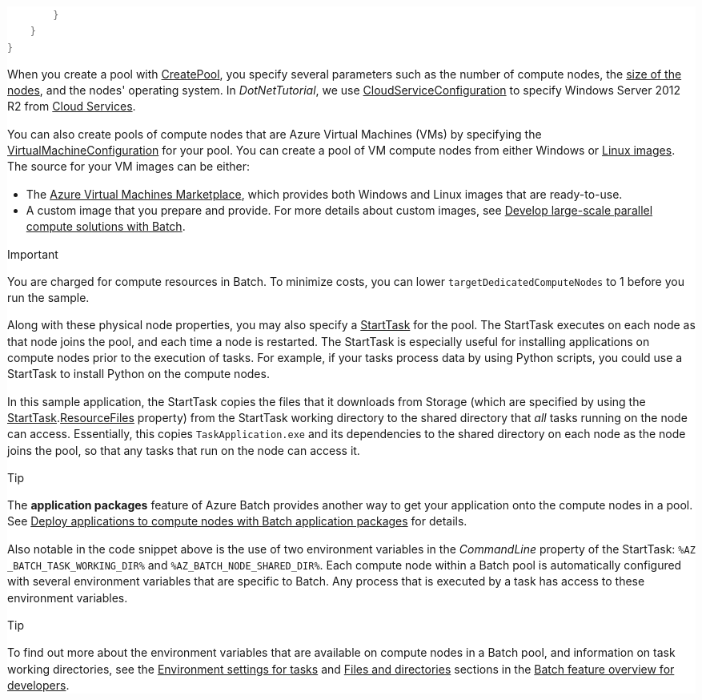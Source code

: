 ```csharp
        }
    }
}
```

When you create a pool with [CreatePool][net_pool_create], you specify several parameters such as the number of compute nodes, the [size of the nodes](../cloud-services/cloud-services-sizes-specs.md), and the nodes' operating system. In *DotNetTutorial*, we use [CloudServiceConfiguration][net_cloudserviceconfiguration] to specify Windows Server 2012 R2 from [Cloud Services](../cloud-services/cloud-services-guestos-update-matrix.md). 

You can also create pools of compute nodes that are Azure Virtual Machines (VMs) by specifying the [VirtualMachineConfiguration][net_virtualmachineconfiguration] for your pool. You can create a pool of VM compute nodes from either Windows or [Linux images](batch-linux-nodes.md). The source for your VM images can be either:

- The [Azure Virtual Machines Marketplace][vm_marketplace], which provides both Windows and Linux images that are ready-to-use. 
- A custom image that you prepare and provide. For more details about custom images, see [Develop large-scale parallel compute solutions with Batch](batch-api-basics.md#pool).

> [!IMPORTANT]
> You are charged for compute resources in Batch. To minimize costs, you can lower `targetDedicatedComputeNodes` to 1 before you run the sample.
>
>

Along with these physical node properties, you may also specify a [StartTask][net_pool_starttask] for the pool. The StartTask executes on each node as that node joins the pool, and each time a node is restarted. The StartTask is especially useful for installing applications on compute nodes prior to the execution of tasks. For example, if your tasks process data by using Python scripts, you could use a StartTask to install Python on the compute nodes.

In this sample application, the StartTask copies the files that it downloads from Storage (which are specified by using the [StartTask][net_starttask].[ResourceFiles][net_starttask_resourcefiles] property) from the StartTask working directory to the shared directory that *all* tasks running on the node can access. Essentially, this copies `TaskApplication.exe` and its dependencies to the shared directory on each node as the node joins the pool, so that any tasks that run on the node can access it.

> [!TIP]
> The **application packages** feature of Azure Batch provides another way to get your application onto the compute nodes in a pool. See [Deploy applications to compute nodes with Batch application packages](batch-application-packages.md) for details.
>
>

Also notable in the code snippet above is the use of two environment variables in the *CommandLine* property of the StartTask: `%AZ_BATCH_TASK_WORKING_DIR%` and `%AZ_BATCH_NODE_SHARED_DIR%`. Each compute node within a Batch pool is automatically configured with several environment variables that are specific to Batch. Any process that is executed by a task has access to these environment variables.

> [!TIP]
> To find out more about the environment variables that are available on compute nodes in a Batch pool, and information on task working directories, see the [Environment settings for tasks](batch-api-basics.md#environment-settings-for-tasks) and [Files and directories](batch-api-basics.md#files-and-directories) sections in the [Batch feature overview for developers](batch-api-basics.md).
>
>


[azure_batch]: https://azure.microsoft.com/services/batch/
[azure_free_account]: https://azure.microsoft.com/free/
[azure_portal]: https://portal.azure.com
[batch_learning_path]: https://azure.microsoft.com/documentation/learning-paths/batch/
[github_batchlabs]: https://azure.github.io/BatchLabs/
[github_dotnettutorial]: https://github.com/Azure/azure-batch-samples/tree/master/CSharp/ArticleProjects/DotNetTutorial
[github_samples]: https://github.com/Azure/azure-batch-samples
[github_samples_common]: https://github.com/Azure/azure-batch-samples/tree/master/CSharp/Common
[github_samples_zip]: https://github.com/Azure/azure-batch-samples/archive/master.zip
[github_topnwords]: https://github.com/Azure/azure-batch-samples/tree/master/CSharp/TopNWords
[net_api]: http://msdn.microsoft.com/library/azure/mt348682.aspx
[net_api_storage]: https://msdn.microsoft.com/library/azure/mt347887.aspx
[net_batchclient]: https://msdn.microsoft.com/library/azure/microsoft.azure.batch.batchclient.aspx
[net_cloudblobclient]: https://msdn.microsoft.com/library/microsoft.windowsazure.storage.blob.cloudblobclient.aspx
[net_cloudblobcontainer]: https://msdn.microsoft.com/library/microsoft.windowsazure.storage.blob.cloudblobcontainer.aspx
[net_cloudstorageaccount]: https://msdn.microsoft.com/library/azure/microsoft.windowsazure.storage.cloudstorageaccount.aspx
[net_cloudserviceconfiguration]: https://msdn.microsoft.com/library/azure/microsoft.azure.batch.cloudserviceconfiguration.aspx
[net_container_delete]: https://msdn.microsoft.com/library/microsoft.windowsazure.storage.blob.cloudblobcontainer.deleteifexistsasync.aspx
[net_job]: https://msdn.microsoft.com/library/azure/microsoft.azure.batch.cloudjob.aspx
[net_job_poolinfo]: https://msdn.microsoft.com/library/azure/microsoft.azure.batch.protocol.models.cloudjob.poolinformation.aspx
[net_joboperations]: https://msdn.microsoft.com/library/azure/microsoft.azure.batch.batchclient.joboperations
[net_joboperations_terminatejob]: https://msdn.microsoft.com/library/azure/microsoft.azure.batch.joboperations.terminatejobasync.aspx
[net_jobpreptask]: https://msdn.microsoft.com/library/azure/microsoft.azure.batch.cloudjob.jobpreparationtask.aspx
[net_jobreltask]: https://msdn.microsoft.com/library/azure/microsoft.azure.batch.cloudjob.jobreleasetask.aspx
[net_node]: https://msdn.microsoft.com/library/azure/microsoft.azure.batch.computenode.aspx
[net_odatadetaillevel]: https://msdn.microsoft.com/library/azure/microsoft.azure.batch.odatadetaillevel.aspx
[net_pool]: https://msdn.microsoft.com/library/azure/microsoft.azure.batch.cloudpool.aspx
[net_pool_create]: https://msdn.microsoft.com/library/azure/microsoft.azure.batch.pooloperations.createpool.aspx
[net_pool_starttask]: https://msdn.microsoft.com/library/azure/microsoft.azure.batch.cloudpool.starttask.aspx
[net_pooloperations]: https://msdn.microsoft.com/library/azure/microsoft.azure.batch.batchclient.pooloperations
[net_resourcefile]: https://msdn.microsoft.com/library/azure/microsoft.azure.batch.resourcefile.aspx
[net_resourcefile_blobsource]: https://msdn.microsoft.com/library/azure/microsoft.azure.batch.resourcefile.blobsource.aspx
[net_sas_blob]: https://msdn.microsoft.com/library/azure/microsoft.windowsazure.storage.blob.cloudblob.getsharedaccesssignature.aspx
[net_sas_container]: https://msdn.microsoft.com/library/azure/microsoft.windowsazure.storage.blob.cloudblobcontainer.getsharedaccesssignature.aspx
[net_starttask]: https://msdn.microsoft.com/library/azure/microsoft.azure.batch.starttask.aspx
[net_starttask_resourcefiles]: https://msdn.microsoft.com/library/azure/microsoft.azure.batch.starttask.resourcefiles.aspx
[net_task]: https://msdn.microsoft.com/library/azure/microsoft.azure.batch.cloudtask.aspx
[net_task_resourcefiles]: https://msdn.microsoft.com/library/azure/microsoft.azure.batch.cloudtask.resourcefiles.aspx
[net_taskstate]: https://msdn.microsoft.com/library/azure/microsoft.azure.batch.common.taskstate.aspx
[net_taskstatemonitor]: https://msdn.microsoft.com/library/azure/microsoft.azure.batch.taskstatemonitor.aspx
[net_thread_sleep]: https://msdn.microsoft.com/library/274eh01d(v=vs.110).aspx
[net_virtualmachineconfiguration]: https://msdn.microsoft.com/library/azure/microsoft.azure.batch.virtualmachineconfiguration.aspx
[nuget_packagemgr]: https://docs.nuget.org/consume/installing-nuget
[nuget_restore]: https://docs.nuget.org/consume/package-restore/msbuild-integrated#enabling-package-restore-during-build
[storage_explorers]: http://storageexplorer.com/
[visual_studio]: https://www.visualstudio.com/vs/
[vm_marketplace]: https://azure.microsoft.com/marketplace/virtual-machines/
[1]: ./media/batch-dotnet-get-started/batch_workflow_01_sm.png "Create containers in Azure Storage"
[2]: ./media/batch-dotnet-get-started/batch_workflow_02_sm.png "Upload task application and input (data) files to containers"
[3]: ./media/batch-dotnet-get-started/batch_workflow_03_sm.png "Create Batch pool"
[4]: ./media/batch-dotnet-get-started/batch_workflow_04_sm.png "Create Batch job"
[5]: ./media/batch-dotnet-get-started/batch_workflow_05_sm.png "Add tasks to job"
[6]: ./media/batch-dotnet-get-started/batch_workflow_06_sm.png "Monitor tasks"
[7]: ./media/batch-dotnet-get-started/batch_workflow_07_sm.png "Download task output from Storage"
[8]: ./media/batch-dotnet-get-started/batch_workflow_sm.png "Batch solution workflow (full diagram)"
[9]: ./media/batch-dotnet-get-started/credentials_batch_sm.png "Batch credentials in Portal"
[10]: ./media/batch-dotnet-get-started/credentials_storage_sm.png "Storage credentials in Portal"
[11]: ./media/batch-dotnet-get-started/batch_workflow_minimal_sm.png "Batch solution workflow (minimal diagram)"